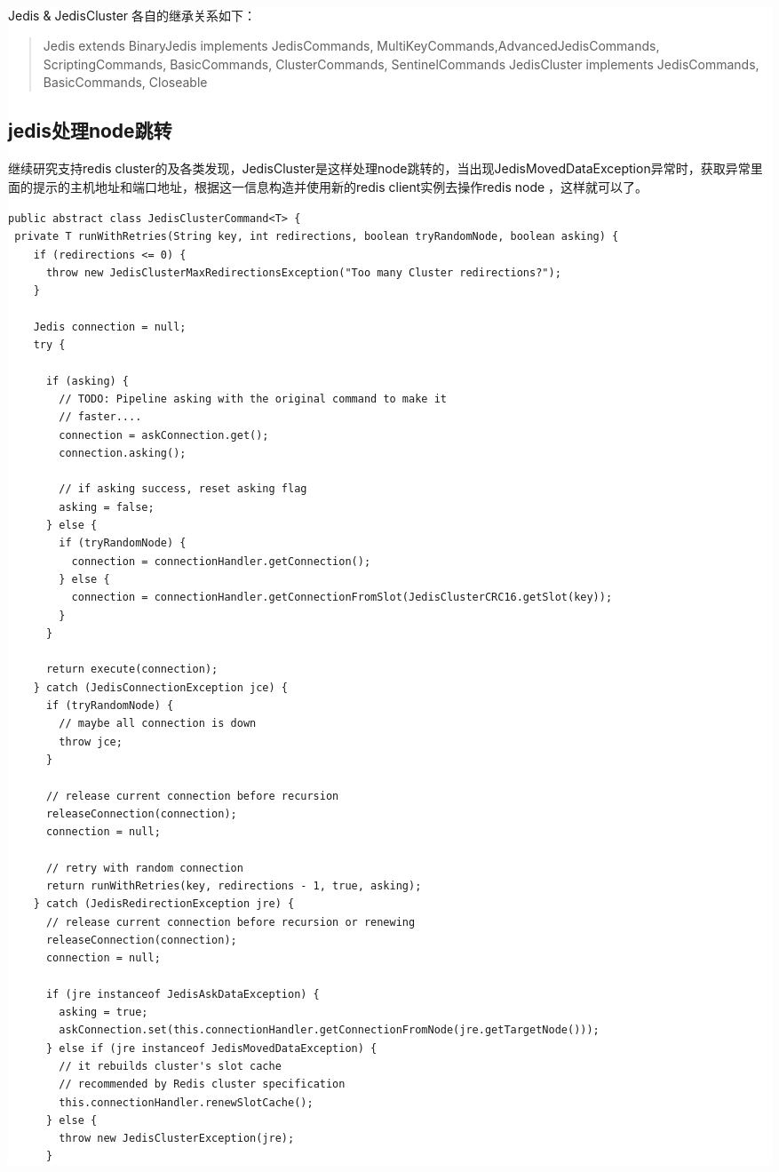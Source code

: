 
Jedis & JedisCluster 各自的继承关系如下：
> Jedis extends BinaryJedis implements JedisCommands, MultiKeyCommands,AdvancedJedisCommands, ScriptingCommands, BasicCommands, ClusterCommands, SentinelCommands
> JedisCluster implements JedisCommands, BasicCommands, Closeable 

##  jedis处理node跳转
继续研究支持redis cluster的及各类发现，JedisCluster是这样处理node跳转的，当出现JedisMovedDataException异常时，获取异常里面的提示的主机地址和端口地址，根据这一信息构造并使用新的redis client实例去操作redis node ，这样就可以了。

```
public abstract class JedisClusterCommand<T> {
 private T runWithRetries(String key, int redirections, boolean tryRandomNode, boolean asking) {
    if (redirections <= 0) {
      throw new JedisClusterMaxRedirectionsException("Too many Cluster redirections?");
    }

    Jedis connection = null;
    try {

      if (asking) {
        // TODO: Pipeline asking with the original command to make it
        // faster....
        connection = askConnection.get();
        connection.asking();

        // if asking success, reset asking flag
        asking = false;
      } else {
        if (tryRandomNode) {
          connection = connectionHandler.getConnection();
        } else {
          connection = connectionHandler.getConnectionFromSlot(JedisClusterCRC16.getSlot(key));
        }
      }

      return execute(connection);
    } catch (JedisConnectionException jce) {
      if (tryRandomNode) {
        // maybe all connection is down
        throw jce;
      }

      // release current connection before recursion
      releaseConnection(connection);
      connection = null;

      // retry with random connection
      return runWithRetries(key, redirections - 1, true, asking);
    } catch (JedisRedirectionException jre) {
      // release current connection before recursion or renewing
      releaseConnection(connection);
      connection = null;

      if (jre instanceof JedisAskDataException) {
        asking = true;
        askConnection.set(this.connectionHandler.getConnectionFromNode(jre.getTargetNode()));
      } else if (jre instanceof JedisMovedDataException) {
        // it rebuilds cluster's slot cache
        // recommended by Redis cluster specification
        this.connectionHandler.renewSlotCache();
      } else {
        throw new JedisClusterException(jre);
      }
```